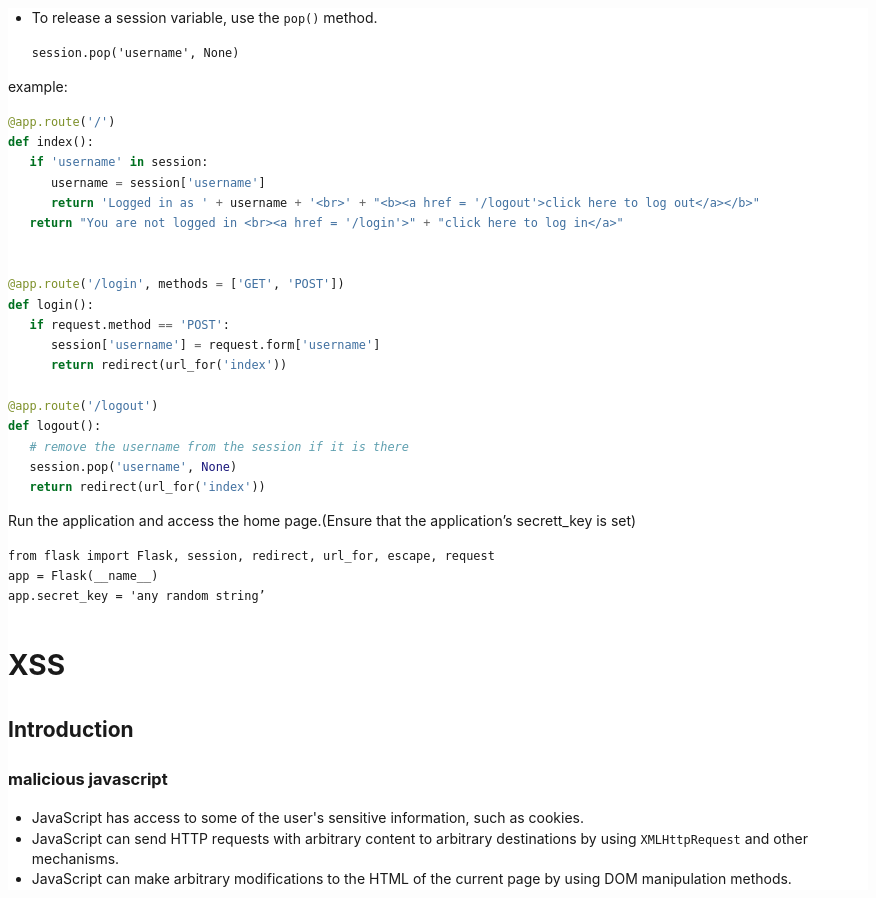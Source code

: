 - To release a session variable, use the `pop()` method.

  `session.pop('username', None)`



example:

```python
@app.route('/')
def index():
   if 'username' in session:
      username = session['username']
      return 'Logged in as ' + username + '<br>' + "<b><a href = '/logout'>click here to log out</a></b>"
   return "You are not logged in <br><a href = '/login'>" + "click here to log in</a>"


@app.route('/login', methods = ['GET', 'POST'])
def login():
   if request.method == 'POST':
      session['username'] = request.form['username']
      return redirect(url_for('index'))

@app.route('/logout')
def logout():
   # remove the username from the session if it is there
   session.pop('username', None)
   return redirect(url_for('index'))
```



Run the application and access the home page.(Ensure that the application’s secrett_key is set)

```
from flask import Flask, session, redirect, url_for, escape, request
app = Flask(__name__)
app.secret_key = 'any random string’
```







# XSS

## Introduction

### malicious javascript

- JavaScript has access to some of the user's sensitive information, such as cookies.
- JavaScript can send HTTP requests with arbitrary content to arbitrary destinations by using `XMLHttpRequest` and other mechanisms.
- JavaScript can make arbitrary modifications to the HTML of the current page by using DOM manipulation methods.
